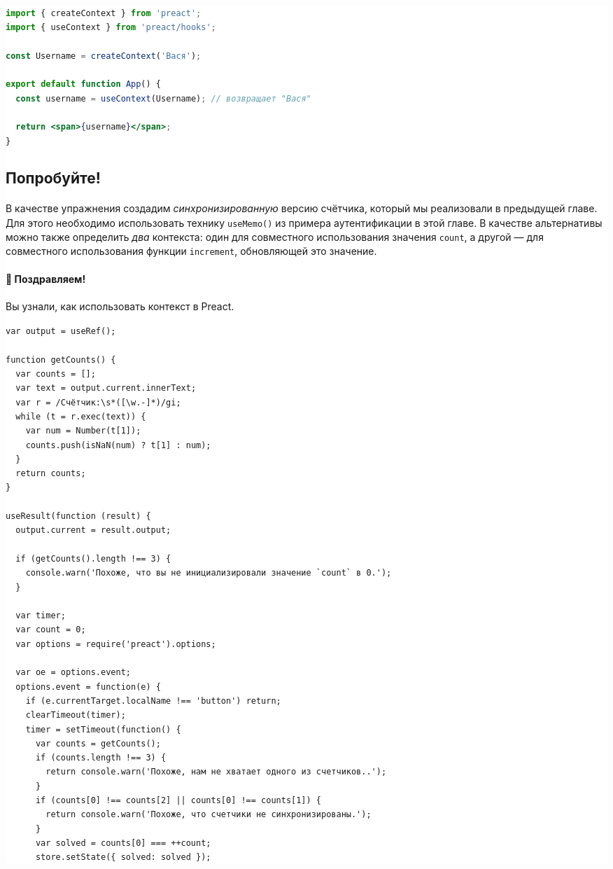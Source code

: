 ```jsx
import { createContext } from 'preact';
import { useContext } from 'preact/hooks';

const Username = createContext('Вася');

export default function App() {
  const username = useContext(Username); // возвращает "Вася"

  return <span>{username}</span>;
}
```

## Попробуйте!

В качестве упражнения создадим _синхронизированную_ версию счётчика, который мы реализовали в предыдущей главе. Для этого необходимо использовать технику `useMemo()` из примера аутентификации в этой главе. В качестве альтернативы можно также определить _два_ контекста: один для совместного использования значения `count`, а другой — для совместного использования функции `increment`, обновляющей это значение.

<solution>
  <h4>🎉 Поздравляем!</h4>
  <p>Вы узнали, как использовать контекст в Preact.</p>
</solution>

```js:setup
var output = useRef();

function getCounts() {
  var counts = [];
  var text = output.current.innerText;
  var r = /Счётчик:\s*([\w.-]*)/gi;
  while (t = r.exec(text)) {
    var num = Number(t[1]);
    counts.push(isNaN(num) ? t[1] : num);
  }
  return counts;
}

useResult(function (result) {
  output.current = result.output;

  if (getCounts().length !== 3) {
    console.warn('Похоже, что вы не инициализировали значение `count` в 0.');
  }

  var timer;
  var count = 0;
  var options = require('preact').options;

  var oe = options.event;
  options.event = function(e) {
    if (e.currentTarget.localName !== 'button') return;
    clearTimeout(timer);
    timer = setTimeout(function() {
      var counts = getCounts();
      if (counts.length !== 3) {
        return console.warn('Похоже, нам не хватает одного из счетчиков..');
      }
      if (counts[0] !== counts[2] || counts[0] !== counts[1]) {
        return console.warn('Похоже, что счетчики не синхронизированы.');
      }
      var solved = counts[0] === ++count;
      store.setState({ solved: solved });
```